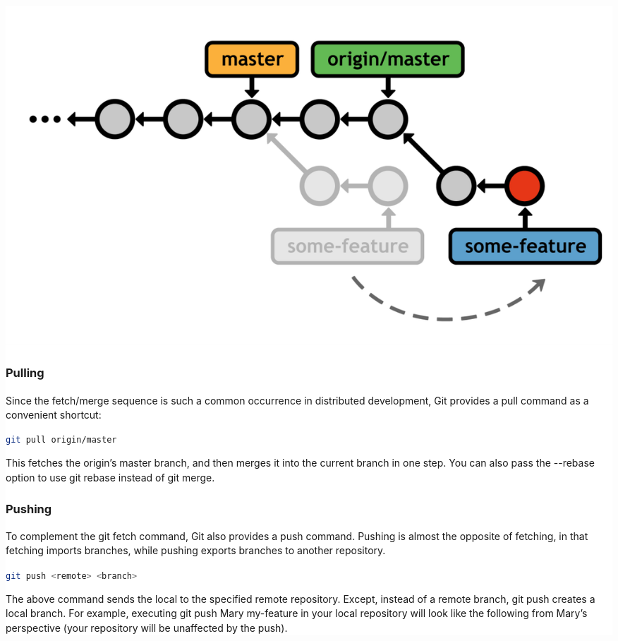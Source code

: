 ![alt text](images/image-9.png)

### Pulling
Since the fetch/merge sequence is such a common occurrence in distributed
development, Git provides a pull command as a convenient shortcut:
```bash
git pull origin/master
```
This fetches the origin’s master branch, and then merges it into the current
branch in one step. You can also pass the --rebase option to use git rebase
instead of git merge.

### Pushing
To complement the git fetch command, Git also provides a push command.
Pushing is almost the opposite of fetching, in that fetching imports branches,
while pushing exports branches to another repository.
```bash
git push <remote> <branch>
```
The above command sends the local <branch> to the specified remote
repository. Except, instead of a remote branch, git push creates a local
branch. For example, executing git push Mary my-feature in your local repository will look like the following from Mary’s perspective (your repository will
be unaffected by the push).
